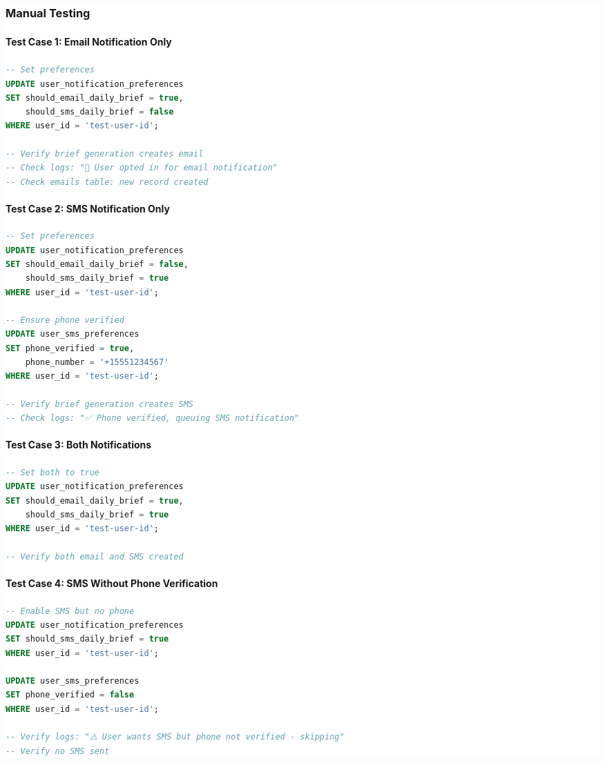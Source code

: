 ### Manual Testing

#### Test Case 1: Email Notification Only

```sql
-- Set preferences
UPDATE user_notification_preferences
SET should_email_daily_brief = true,
    should_sms_daily_brief = false
WHERE user_id = 'test-user-id';

-- Verify brief generation creates email
-- Check logs: "📧 User opted in for email notification"
-- Check emails table: new record created
```

#### Test Case 2: SMS Notification Only

```sql
-- Set preferences
UPDATE user_notification_preferences
SET should_email_daily_brief = false,
    should_sms_daily_brief = true
WHERE user_id = 'test-user-id';

-- Ensure phone verified
UPDATE user_sms_preferences
SET phone_verified = true,
    phone_number = '+15551234567'
WHERE user_id = 'test-user-id';

-- Verify brief generation creates SMS
-- Check logs: "✅ Phone verified, queuing SMS notification"
```

#### Test Case 3: Both Notifications

```sql
-- Set both to true
UPDATE user_notification_preferences
SET should_email_daily_brief = true,
    should_sms_daily_brief = true
WHERE user_id = 'test-user-id';

-- Verify both email and SMS created
```

#### Test Case 4: SMS Without Phone Verification

```sql
-- Enable SMS but no phone
UPDATE user_notification_preferences
SET should_sms_daily_brief = true
WHERE user_id = 'test-user-id';

UPDATE user_sms_preferences
SET phone_verified = false
WHERE user_id = 'test-user-id';

-- Verify logs: "⚠️ User wants SMS but phone not verified - skipping"
-- Verify no SMS sent
```
